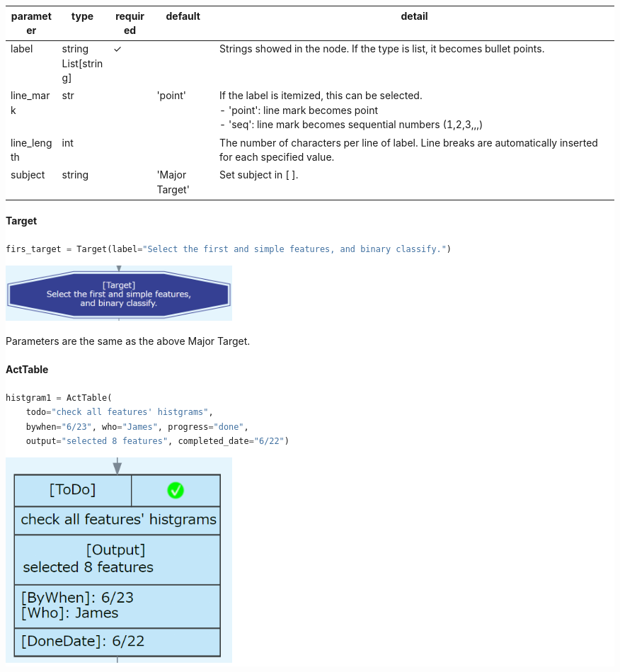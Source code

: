 | parameter   | type                     | required | default        | detail                                                       |
| ----------- | ------------------------ | -------- | -------------- | ------------------------------------------------------------ |
| label       | string<br />List[string] | ✓        |                | Strings showed in the node. If the type is list, it becomes bullet points. |
| line_mark   | str                      |          | 'point'        | If the label is itemized, this can be selected.<br />- 'point':  line mark becomes point<br />- 'seq': line mark becomes sequential numbers (1,2,3,,,) |
| line_length | int                      |          |                | The number of characters per line of label. Line breaks are automatically inserted for each specified value. |
| subject     | string                   |          | 'Major Target' | Set subject in [ ].                                          |

#### Target

```python
firs_target = Target(label="Select the first and simple features, and binary classify.")
```

<img src="https://github.com/sabi2345/ooda_flow_diagram/blob/main/img/image-20210725162319293.png" alt="image-20210725162319293" width="320px" />

Parameters are the same as the above Major Target.

#### ActTable

```python
histgram1 = ActTable(
    todo="check all features' histgrams", 
    bywhen="6/23", who="James", progress="done",
    output="selected 8 features", completed_date="6/22")
```

<img src="https://github.com/sabi2345/ooda_flow_diagram/blob/main/img/image-20210725162545774.png" alt="image-20210725162545774" width="320px" />

